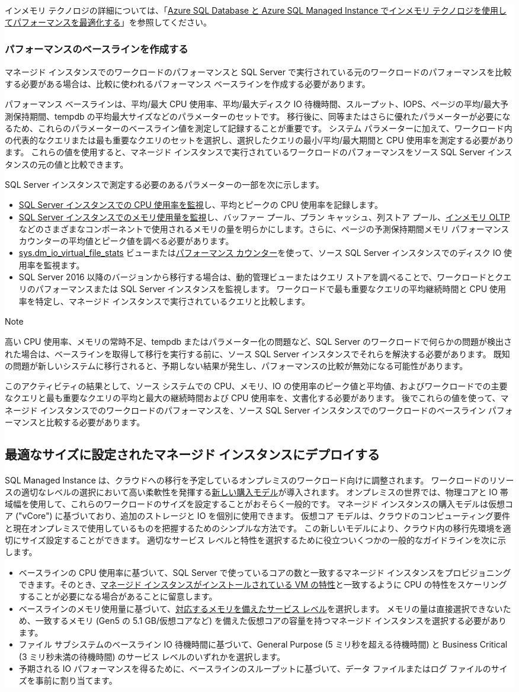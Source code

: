 インメモリ テクノロジの詳細については、「[Azure SQL Database と Azure SQL Managed Instance でインメモリ テクノロジを使用してパフォーマンスを最適化する](https://docs.microsoft.com/azure/azure-sql/in-memory-oltp-overview)」を参照してください。

### <a name="create-a-performance-baseline"></a>パフォーマンスのベースラインを作成する

マネージド インスタンスでのワークロードのパフォーマンスと SQL Server で実行されている元のワークロードのパフォーマンスを比較する必要がある場合は、比較に使われるパフォーマンス ベースラインを作成する必要があります。

パフォーマンス ベースラインは、平均/最大 CPU 使用率、平均/最大ディスク IO 待機時間、スループット、IOPS、ページの平均/最大予測保持期間、tempdb の平均最大サイズなどのパラメーターのセットです。 移行後に、同等またはさらに優れたパラメーターが必要になるため、これらのパラメーターのベースライン値を測定して記録することが重要です。 システム パラメーターに加えて、ワークロード内の代表的なクエリまたは最も重要なクエリのセットを選択し、選択したクエリの最小/平均/最大期間と CPU 使用率を測定する必要があります。 これらの値を使用すると、マネージド インスタンスで実行されているワークロードのパフォーマンスをソース SQL Server インスタンスの元の値と比較できます。

SQL Server インスタンスで測定する必要のあるパラメーターの一部を次に示します。

- [SQL Server インスタンスでの CPU 使用率を監視](https://techcommunity.microsoft.com/t5/Azure-SQL-Database/Monitor-CPU-usage-on-SQL-Server/ba-p/680777#M131)し、平均とピークの CPU 使用率を記録します。
- [SQL Server インスタンスでのメモリ使用量を監視](/sql/relational-databases/performance-monitor/monitor-memory-usage)し、バッファー プール、プラン キャッシュ、列ストア プール、[インメモリ OLTP](/sql/relational-databases/in-memory-oltp/monitor-and-troubleshoot-memory-usage?view=sql-server-2017) などのさまざまなコンポーネントで使用されるメモリの量を明らかにします。さらに、ページの予測保持期間メモリ パフォーマンス カウンターの平均値とピーク値を調べる必要があります。
- [sys.dm_io_virtual_file_stats](/sql/relational-databases/system-dynamic-management-views/sys-dm-io-virtual-file-stats-transact-sql) ビューまたは[パフォーマンス カウンター](/sql/relational-databases/performance-monitor/monitor-disk-usage)を使って、ソース SQL Server インスタンスでのディスク IO 使用率を監視ます。
- SQL Server 2016 以降のバージョンから移行する場合は、動的管理ビューまたはクエリ ストアを調べることで、ワークロードとクエリのパフォーマンスまたは SQL Server インスタンスを監視します。 ワークロードで最も重要なクエリの平均継続時間と CPU 使用率を特定し、マネージド インスタンスで実行されているクエリと比較します。

> [!Note]
> 高い CPU 使用率、メモリの常時不足、tempdb またはパラメーター化の問題など、SQL Server のワークロードで何らかの問題が検出された場合は、ベースラインを取得して移行を実行する前に、ソース SQL Server インスタンスでそれらを解決する必要があります。 既知の問題が新しいシステムに移行されると、予期しない結果が発生し、パフォーマンスの比較が無効になる可能性があります。

このアクティビティの結果として、ソース システムでの CPU、メモリ、IO の使用率のピーク値と平均値、およびワークロードでの主要なクエリと最も重要なクエリの平均と最大の継続時間および CPU 使用率を、文書化する必要があります。 後でこれらの値を使って、マネージド インスタンスでのワークロードのパフォーマンスを、ソース SQL Server インスタンスでのワークロードのベースライン パフォーマンスと比較する必要があります。

## <a name="deploy-to-an-optimally-sized-managed-instance"></a>最適なサイズに設定されたマネージド インスタンスにデプロイする

SQL Managed Instance は、クラウドへの移行を予定しているオンプレミスのワークロード向けに調整されます。 ワークロードのリソースの適切なレベルの選択において高い柔軟性を発揮する[新しい購入モデル](../database/service-tiers-vcore.md)が導入されます。 オンプレミスの世界では、物理コアと IO 帯域幅を使用して、これらのワークロードのサイズを設定することがおそらく一般的です。 マネージド インスタンスの購入モデルは仮想コア ("vCore") に基づいており、追加のストレージと IO を個別に使用できます。 仮想コア モデルは、クラウドのコンピューティング要件と現在オンプレミスで使用しているものを把握するためのシンプルな方法です。 この新しいモデルにより、クラウド内の移行先環境を適切にサイズ設定することができます。 適切なサービス レベルと特性を選択するために役立ついくつかの一般的なガイドラインを次に示します。

- ベースラインの CPU 使用率に基づいて、SQL Server で使っているコアの数と一致するマネージド インスタンスをプロビジョニングできます。そのとき、[マネージド インスタンスがインストールされている VM の特性](resource-limits.md#hardware-generation-characteristics)と一致するように CPU の特性をスケーリングすることが必要になる場合があることに留意します。
- ベースラインのメモリ使用量に基づいて、[対応するメモリを備えたサービス レベル](resource-limits.md#hardware-generation-characteristics)を選択します。 メモリの量は直接選択できないため、一致するメモリ (Gen5 の 5.1 GB/仮想コアなど) を備えた仮想コアの容量を持つマネージド インスタンスを選択する必要があります。
- ファイル サブシステムのベースライン IO 待機時間に基づいて、General Purpose (5 ミリ秒を超える待機時間) と Business Critical (3 ミリ秒未満の待機時間) のサービス レベルのいずれかを選択します。
- 予期される IO パフォーマンスを得るために、ベースラインのスループットに基づいて、データ ファイルまたはログ ファイルのサイズを事前に割り当てます。
